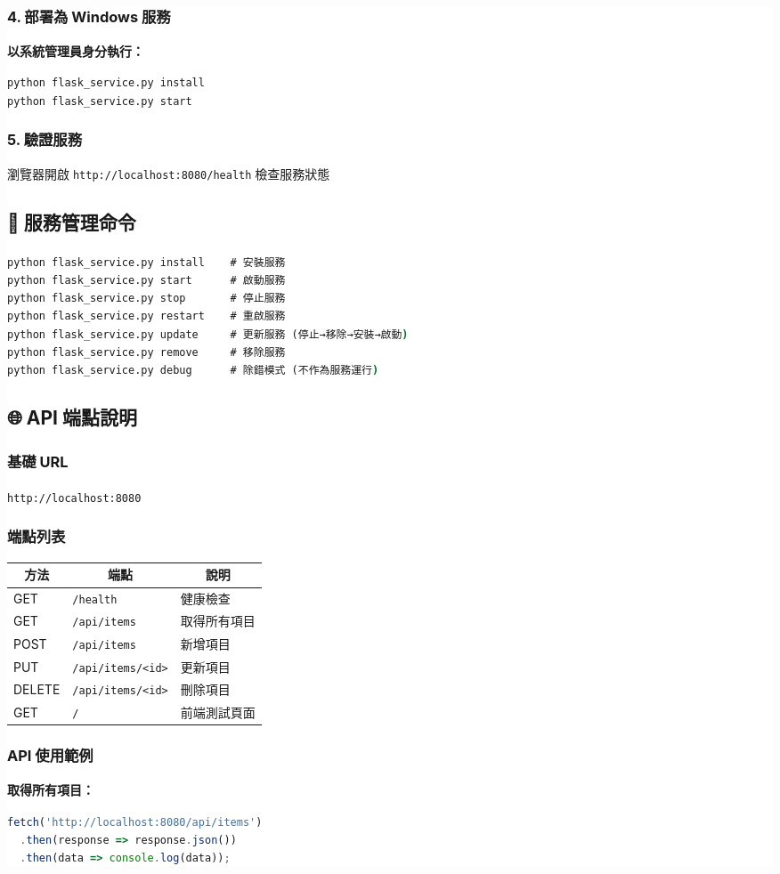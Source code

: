 ### 4. 部署為 Windows 服務
**以系統管理員身分執行：**
```cmd
python flask_service.py install
python flask_service.py start
```

### 5. 驗證服務
瀏覽器開啟 `http://localhost:8080/health` 檢查服務狀態

## 🔧 服務管理命令

```cmd
python flask_service.py install    # 安裝服務
python flask_service.py start      # 啟動服務
python flask_service.py stop       # 停止服務
python flask_service.py restart    # 重啟服務
python flask_service.py update     # 更新服務 (停止→移除→安裝→啟動)
python flask_service.py remove     # 移除服務
python flask_service.py debug      # 除錯模式 (不作為服務運行)
```

## 🌐 API 端點說明

### 基礎 URL
```
http://localhost:8080
```

### 端點列表

| 方法 | 端點 | 說明 |
|------|------|------|
| GET | `/health` | 健康檢查 |
| GET | `/api/items` | 取得所有項目 |
| POST | `/api/items` | 新增項目 |
| PUT | `/api/items/<id>` | 更新項目 |
| DELETE | `/api/items/<id>` | 刪除項目 |
| GET | `/` | 前端測試頁面 |

### API 使用範例

**取得所有項目：**
```javascript
fetch('http://localhost:8080/api/items')
  .then(response => response.json())
  .then(data => console.log(data));
```
